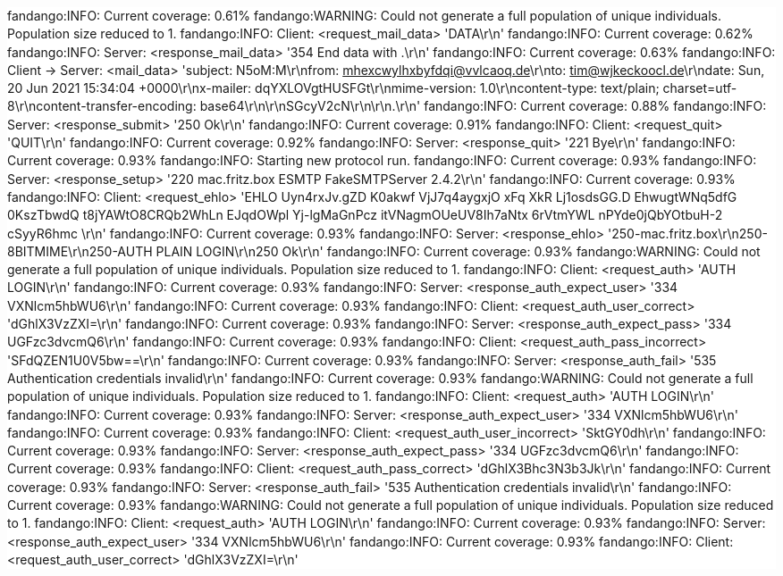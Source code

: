 fandango:INFO: Current coverage: 0.61%
fandango:WARNING: Could not generate a full population of unique individuals. Population size reduced to 1.
fandango:INFO: Client: <request_mail_data> 'DATA\r\n'
fandango:INFO: Current coverage: 0.62%
fandango:INFO: Server: <response_mail_data> '354 End data with <CR><LF>.<CR><LF>\r\n'
fandango:INFO: Current coverage: 0.63%
fandango:INFO: Client -> Server: <mail_data> 'subject: N5oM:M\r\nfrom: mhexcwylhxbyfdqi@vvlcaoq.de\r\nto: tim@wjkeckoocl.de\r\ndate: Sun, 20 Jun 2021 15:34:04 +0000\r\nx-mailer: dqYXLOVgtHUSFGt\r\nmime-version: 1.0\r\ncontent-type: text/plain; charset=utf-8\r\ncontent-transfer-encoding: base64\r\n\r\nSGcyV2cN\r\n\r\n.\r\n'
fandango:INFO: Current coverage: 0.88%
fandango:INFO: Server: <response_submit> '250 Ok\r\n'
fandango:INFO: Current coverage: 0.91%
fandango:INFO: Client: <request_quit> 'QUIT\r\n'
fandango:INFO: Current coverage: 0.92%
fandango:INFO: Server: <response_quit> '221 Bye\r\n'
fandango:INFO: Current coverage: 0.93%
fandango:INFO: Starting new protocol run.
fandango:INFO: Current coverage: 0.93%
fandango:INFO: Server: <response_setup> '220 mac.fritz.box ESMTP FakeSMTPServer 2.4.2\r\n'
fandango:INFO: Current coverage: 0.93%
fandango:INFO: Client: <request_ehlo> 'EHLO Uyn4rxJv.gZD K0akwf VjJ7q4aygxjO xFq  XkR Lj1osdsGG.D  EhwugtWNq5dfG  0KszTbwdQ t8jYAWtO8CRQb2WhLn EJqdOWpl  Yj-lgMaGnPcz itVNagmOUeUV8Ih7aNtx  6rVtmYWL  nPYde0jQbYOtbuH-2  cSyyR6hmc \r\n'
fandango:INFO: Current coverage: 0.93%
fandango:INFO: Server: <response_ehlo> '250-mac.fritz.box\r\n250-8BITMIME\r\n250-AUTH PLAIN LOGIN\r\n250 Ok\r\n'
fandango:INFO: Current coverage: 0.93%
fandango:WARNING: Could not generate a full population of unique individuals. Population size reduced to 1.
fandango:INFO: Client: <request_auth> 'AUTH LOGIN\r\n'
fandango:INFO: Current coverage: 0.93%
fandango:INFO: Server: <response_auth_expect_user> '334 VXNlcm5hbWU6\r\n'
fandango:INFO: Current coverage: 0.93%
fandango:INFO: Client: <request_auth_user_correct> 'dGhlX3VzZXI=\r\n'
fandango:INFO: Current coverage: 0.93%
fandango:INFO: Server: <response_auth_expect_pass> '334 UGFzc3dvcmQ6\r\n'
fandango:INFO: Current coverage: 0.93%
fandango:INFO: Client: <request_auth_pass_incorrect> 'SFdQZEN1U0V5bw==\r\n'
fandango:INFO: Current coverage: 0.93%
fandango:INFO: Server: <response_auth_fail> '535 Authentication credentials invalid\r\n'
fandango:INFO: Current coverage: 0.93%
fandango:WARNING: Could not generate a full population of unique individuals. Population size reduced to 1.
fandango:INFO: Client: <request_auth> 'AUTH LOGIN\r\n'
fandango:INFO: Current coverage: 0.93%
fandango:INFO: Server: <response_auth_expect_user> '334 VXNlcm5hbWU6\r\n'
fandango:INFO: Current coverage: 0.93%
fandango:INFO: Client: <request_auth_user_incorrect> 'SktGY0dh\r\n'
fandango:INFO: Current coverage: 0.93%
fandango:INFO: Server: <response_auth_expect_pass> '334 UGFzc3dvcmQ6\r\n'
fandango:INFO: Current coverage: 0.93%
fandango:INFO: Client: <request_auth_pass_correct> 'dGhlX3Bhc3N3b3Jk\r\n'
fandango:INFO: Current coverage: 0.93%
fandango:INFO: Server: <response_auth_fail> '535 Authentication credentials invalid\r\n'
fandango:INFO: Current coverage: 0.93%
fandango:WARNING: Could not generate a full population of unique individuals. Population size reduced to 1.
fandango:INFO: Client: <request_auth> 'AUTH LOGIN\r\n'
fandango:INFO: Current coverage: 0.93%
fandango:INFO: Server: <response_auth_expect_user> '334 VXNlcm5hbWU6\r\n'
fandango:INFO: Current coverage: 0.93%
fandango:INFO: Client: <request_auth_user_correct> 'dGhlX3VzZXI=\r\n'